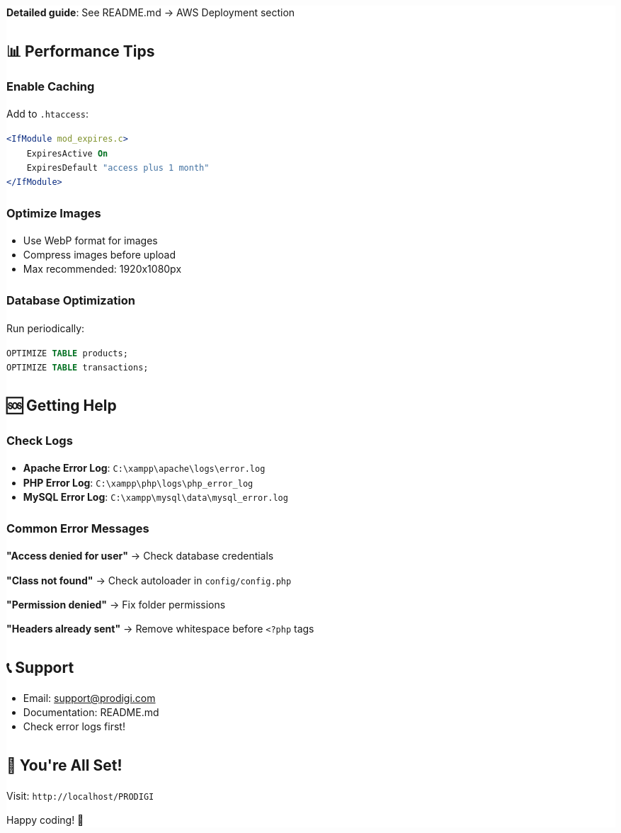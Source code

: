 **Detailed guide**: See README.md → AWS Deployment section

## 📊 Performance Tips

### Enable Caching
Add to `.htaccess`:
```apache
<IfModule mod_expires.c>
    ExpiresActive On
    ExpiresDefault "access plus 1 month"
</IfModule>
```

### Optimize Images
- Use WebP format for images
- Compress images before upload
- Max recommended: 1920x1080px

### Database Optimization
Run periodically:
```sql
OPTIMIZE TABLE products;
OPTIMIZE TABLE transactions;
```

## 🆘 Getting Help

### Check Logs
- **Apache Error Log**: `C:\xampp\apache\logs\error.log`
- **PHP Error Log**: `C:\xampp\php\logs\php_error_log`
- **MySQL Error Log**: `C:\xampp\mysql\data\mysql_error.log`

### Common Error Messages

**"Access denied for user"**
→ Check database credentials

**"Class not found"**
→ Check autoloader in `config/config.php`

**"Permission denied"**
→ Fix folder permissions

**"Headers already sent"**
→ Remove whitespace before `<?php` tags

## 📞 Support

- Email: support@prodigi.com
- Documentation: README.md
- Check error logs first!

## 🎉 You're All Set!

Visit: `http://localhost/PRODIGI`

Happy coding! 🚀
